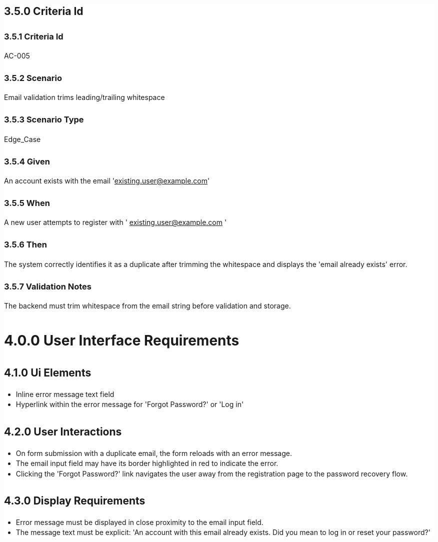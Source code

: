 ## 3.5.0 Criteria Id

### 3.5.1 Criteria Id

AC-005

### 3.5.2 Scenario

Email validation trims leading/trailing whitespace

### 3.5.3 Scenario Type

Edge_Case

### 3.5.4 Given

An account exists with the email 'existing.user@example.com'

### 3.5.5 When

A new user attempts to register with '  existing.user@example.com  '

### 3.5.6 Then

The system correctly identifies it as a duplicate after trimming the whitespace and displays the 'email already exists' error.

### 3.5.7 Validation Notes

The backend must trim whitespace from the email string before validation and storage.

# 4.0.0 User Interface Requirements

## 4.1.0 Ui Elements

- Inline error message text field
- Hyperlink within the error message for 'Forgot Password?' or 'Log in'

## 4.2.0 User Interactions

- On form submission with a duplicate email, the form reloads with an error message.
- The email input field may have its border highlighted in red to indicate the error.
- Clicking the 'Forgot Password?' link navigates the user away from the registration page to the password recovery flow.

## 4.3.0 Display Requirements

- Error message must be displayed in close proximity to the email input field.
- The message text must be explicit: 'An account with this email already exists. Did you mean to log in or reset your password?'
